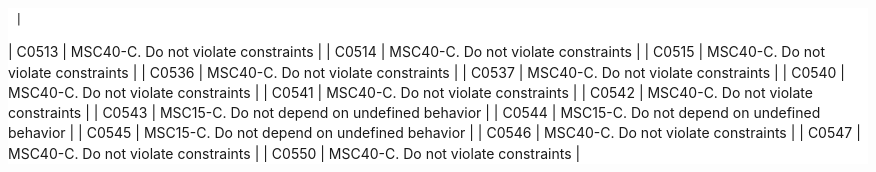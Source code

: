      |
| C0513 | 
     MSC40-C. Do not violate constraints
     |
| C0514 | 
     MSC40-C. Do not violate constraints
     |
| C0515 | 
     MSC40-C. Do not violate constraints
     |
| C0536 | 
     MSC40-C. Do not violate constraints
     |
| C0537 | 
     MSC40-C. Do not violate constraints
     |
| C0540 | 
     MSC40-C. Do not violate constraints
     |
| C0541 | 
     MSC40-C. Do not violate constraints
     |
| C0542 | 
     MSC40-C. Do not violate constraints
     |
| C0543 | 
     MSC15-C. Do not depend on undefined behavior
     |
| C0544 | 
     MSC15-C. Do not depend on undefined behavior
     |
| C0545 | 
     MSC15-C. Do not depend on undefined behavior
     |
| C0546 | 
     MSC40-C. Do not violate constraints
     |
| C0547 | 
     MSC40-C. Do not violate constraints
     |
| C0550 | 
     MSC40-C. Do not violate constraints
     |